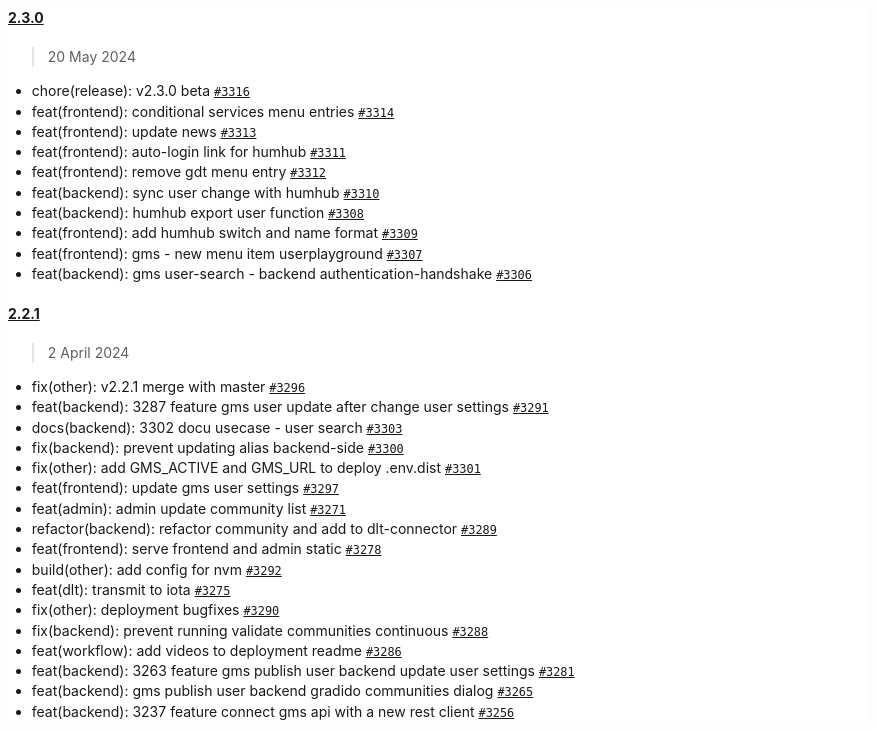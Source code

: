 #### [2.3.0](https://github.com/gradido/gradido/compare/2.2.1...2.3.0)

> 20 May 2024

- chore(release): v2.3.0 beta [`#3316`](https://github.com/gradido/gradido/pull/3316)
- feat(frontend): conditional services menu entries [`#3314`](https://github.com/gradido/gradido/pull/3314)
- feat(frontend): update news [`#3313`](https://github.com/gradido/gradido/pull/3313)
- feat(frontend): auto-login link for humhub [`#3311`](https://github.com/gradido/gradido/pull/3311)
- feat(frontend): remove gdt menu entry [`#3312`](https://github.com/gradido/gradido/pull/3312)
- feat(backend): sync user change with humhub [`#3310`](https://github.com/gradido/gradido/pull/3310)
- feat(backend): humhub export user function [`#3308`](https://github.com/gradido/gradido/pull/3308)
- feat(frontend): add humhub switch and name format [`#3309`](https://github.com/gradido/gradido/pull/3309)
- feat(frontend): gms - new menu item userplayground [`#3307`](https://github.com/gradido/gradido/pull/3307)
- feat(backend): gms user-search - backend authentication-handshake [`#3306`](https://github.com/gradido/gradido/pull/3306)

#### [2.2.1](https://github.com/gradido/gradido/compare/2.2.0...2.2.1)

> 2 April 2024

- fix(other): v2.2.1 merge with master [`#3296`](https://github.com/gradido/gradido/pull/3296)
- feat(backend): 3287 feature gms user update after change user settings [`#3291`](https://github.com/gradido/gradido/pull/3291)
- docs(backend): 3302 docu usecase - user search [`#3303`](https://github.com/gradido/gradido/pull/3303)
- fix(backend): prevent updating alias backend-side [`#3300`](https://github.com/gradido/gradido/pull/3300)
- fix(other): add GMS_ACTIVE and GMS_URL to deploy .env.dist [`#3301`](https://github.com/gradido/gradido/pull/3301)
- feat(frontend): update gms user settings [`#3297`](https://github.com/gradido/gradido/pull/3297)
- feat(admin): admin update community list [`#3271`](https://github.com/gradido/gradido/pull/3271)
- refactor(backend): refactor community and add to dlt-connector [`#3289`](https://github.com/gradido/gradido/pull/3289)
- feat(frontend): serve frontend and admin static [`#3278`](https://github.com/gradido/gradido/pull/3278)
- build(other): add config for nvm [`#3292`](https://github.com/gradido/gradido/pull/3292)
- feat(dlt): transmit to iota  [`#3275`](https://github.com/gradido/gradido/pull/3275)
- fix(other): deployment bugfixes  [`#3290`](https://github.com/gradido/gradido/pull/3290)
- fix(backend): prevent running validate communities continuous [`#3288`](https://github.com/gradido/gradido/pull/3288)
- feat(workflow): add videos to deployment readme [`#3286`](https://github.com/gradido/gradido/pull/3286)
- feat(backend): 3263 feature gms publish user backend update user settings [`#3281`](https://github.com/gradido/gradido/pull/3281)
- feat(backend): gms publish user backend gradido communities dialog [`#3265`](https://github.com/gradido/gradido/pull/3265)
- feat(backend): 3237 feature connect gms api with a new rest client [`#3256`](https://github.com/gradido/gradido/pull/3256)
